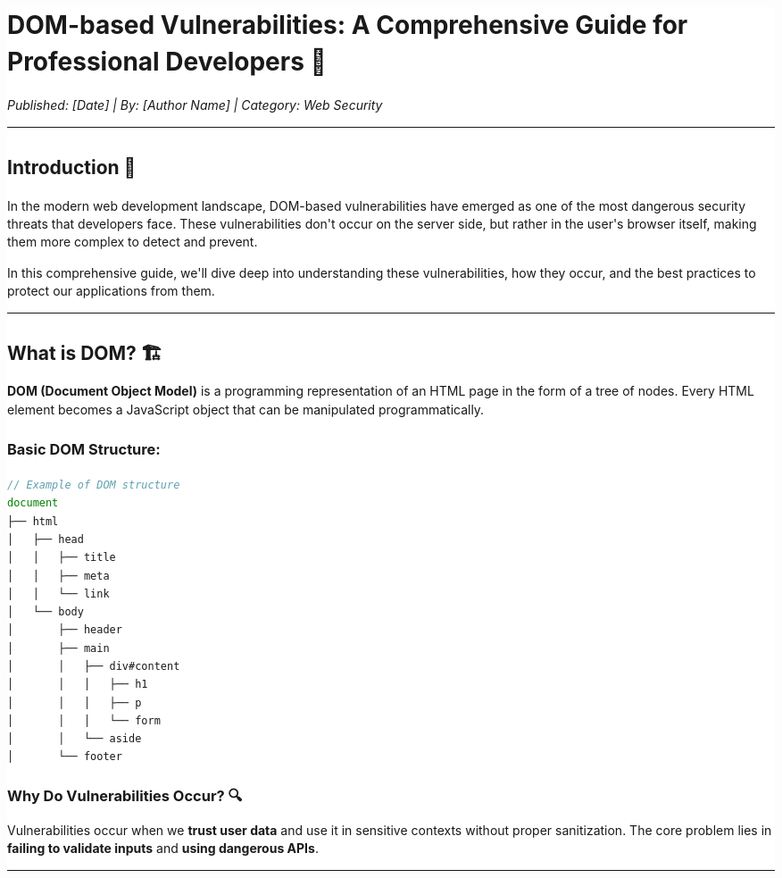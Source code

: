# DOM-based Vulnerabilities: A Comprehensive Guide for Professional Developers 🔧

*Published: [Date] | By: [Author Name] | Category: Web Security*

---

## Introduction 📖

In the modern web development landscape, DOM-based vulnerabilities have emerged as one of the most dangerous security threats that developers face. These vulnerabilities don't occur on the server side, but rather in the user's browser itself, making them more complex to detect and prevent.

In this comprehensive guide, we'll dive deep into understanding these vulnerabilities, how they occur, and the best practices to protect our applications from them.

---

## What is DOM? 🏗️

**DOM (Document Object Model)** is a programming representation of an HTML page in the form of a tree of nodes. Every HTML element becomes a JavaScript object that can be manipulated programmatically.

### Basic DOM Structure:
```javascript
// Example of DOM structure
document
├── html
│   ├── head
│   │   ├── title
│   │   ├── meta
│   │   └── link
│   └── body
│       ├── header
│       ├── main
│       │   ├── div#content
│       │   │   ├── h1
│       │   │   ├── p
│       │   │   └── form
│       │   └── aside
│       └── footer
```

### Why Do Vulnerabilities Occur? 🔍

Vulnerabilities occur when we **trust user data** and use it in sensitive contexts without proper sanitization. The core problem lies in **failing to validate inputs** and **using dangerous APIs**.

---
